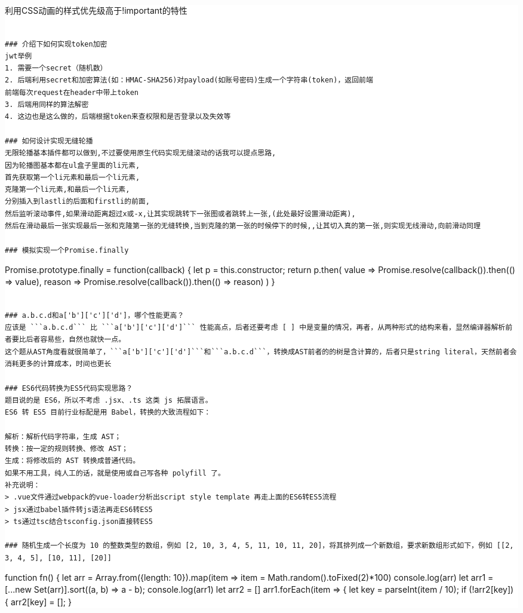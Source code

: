 利用CSS动画的样式优先级高于!important的特性
```

### 介绍下如何实现token加密
jwt举例
1. 需要一个secret（随机数）
2. 后端利用secret和加密算法(如：HMAC-SHA256)对payload(如账号密码)生成一个字符串(token)，返回前端
前端每次request在header中带上token
3. 后端用同样的算法解密
4. 这边也是这么做的，后端根据token来查权限和是否登录以及失效等

### 如何设计实现无缝轮播
无限轮播基本插件都可以做到,不过要使用原生代码实现无缝滚动的话我可以提点思路,
因为轮播图基本都在ul盒子里面的li元素,
首先获取第一个li元素和最后一个li元素,
克隆第一个li元素,和最后一个li元素,
分别插入到lastli的后面和firstli的前面,
然后监听滚动事件,如果滑动距离超过x或-x,让其实现跳转下一张图或者跳转上一张,(此处最好设置滑动距离),
然后在滑动最后一张实现最后一张和克隆第一张的无缝转换,当到克隆的第一张的时候停下的时候,,让其切入真的第一张,则实现无线滑动,向前滑动同理

### 模拟实现一个Promise.finally
```
Promise.prototype.finally = function(callback) {
  let p = this.constructor;
  return p.then(
    value => Promise.resolve(callback()).then(() => value),
    reason => Promise.resolve(callback()).then(() => reason)
  )
}
```

### a.b.c.d和a['b']['c']['d']，哪个性能更高？
应该是 ```a.b.c.d``` 比 ```a['b']['c']['d']``` 性能高点，后者还要考虑 [ ] 中是变量的情况，再者，从两种形式的结构来看，显然编译器解析前者要比后者容易些，自然也就快一点。
这个题从AST角度看就很简单了，```a['b']['c']['d']```和```a.b.c.d```，转换成AST前者的的树是含计算的，后者只是string literal，天然前者会消耗更多的计算成本，时间也更长

### ES6代码转换为ES5代码实现思路？
题目说的是 ES6，所以不考虑 .jsx、.ts 这类 js 拓展语言。
ES6 转 ES5 目前行业标配是用 Babel，转换的大致流程如下：

解析：解析代码字符串，生成 AST；
转换：按一定的规则转换、修改 AST；
生成：将修改后的 AST 转换成普通代码。
如果不用工具，纯人工的话，就是使用或自己写各种 polyfill 了。
补充说明：
> .vue文件通过webpack的vue-loader分析出script style template 再走上面的ES6转ES5流程
> jsx通过babel插件转js语法再走ES6转ES5
> ts通过tsc结合tsconfig.json直接转ES5

### 随机生成一个长度为 10 的整数类型的数组，例如 [2, 10, 3, 4, 5, 11, 10, 11, 20]，将其排列成一个新数组，要求新数组形式如下，例如 [[2, 3, 4, 5], [10, 11], [20]]
```
function fn() {
  let arr = Array.from({length: 10}).map(item => item = Math.random().toFixed(2)*100)
  console.log(arr)
  let arr1 = [...new Set(arr)].sort((a, b) => a - b);
  console.log(arr1)
  let arr2 = []
  arr1.forEach(item => {
    let key = parseInt(item / 10);
    if (!arr2[key]) {
      arr2[key] = [];
    } 